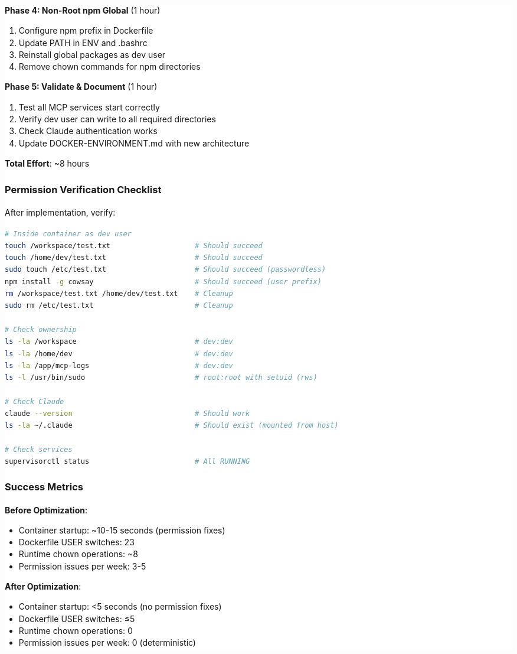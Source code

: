 **Phase 4: Non-Root npm Global** (1 hour)
1. Configure npm prefix in Dockerfile
2. Update PATH in ENV and .bashrc
3. Reinstall global packages as dev user
4. Remove chown commands for npm directories

**Phase 5: Validate & Document** (1 hour)
1. Test all MCP services start correctly
2. Verify dev user can write to all required directories
3. Check Claude authentication works
4. Update DOCKER-ENVIRONMENT.md with new architecture

**Total Effort**: ~8 hours

### Permission Verification Checklist

After implementation, verify:

```bash
# Inside container as dev user
touch /workspace/test.txt                    # Should succeed
touch /home/dev/test.txt                     # Should succeed
sudo touch /etc/test.txt                     # Should succeed (passwordless)
npm install -g cowsay                        # Should succeed (user prefix)
rm /workspace/test.txt /home/dev/test.txt    # Cleanup
sudo rm /etc/test.txt                        # Cleanup

# Check ownership
ls -la /workspace                            # dev:dev
ls -la /home/dev                             # dev:dev
ls -la /app/mcp-logs                         # dev:dev
ls -l /usr/bin/sudo                          # root:root with setuid (rws)

# Check Claude
claude --version                             # Should work
ls -la ~/.claude                             # Should exist (mounted from host)

# Check services
supervisorctl status                         # All RUNNING
```

### Success Metrics

**Before Optimization**:
- Container startup: ~10-15 seconds (permission fixes)
- Dockerfile USER switches: 23
- Runtime chown operations: ~8
- Permission issues per week: 3-5

**After Optimization**:
- Container startup: <5 seconds (no permission fixes)
- Dockerfile USER switches: ≤5
- Runtime chown operations: 0
- Permission issues per week: 0 (deterministic)
